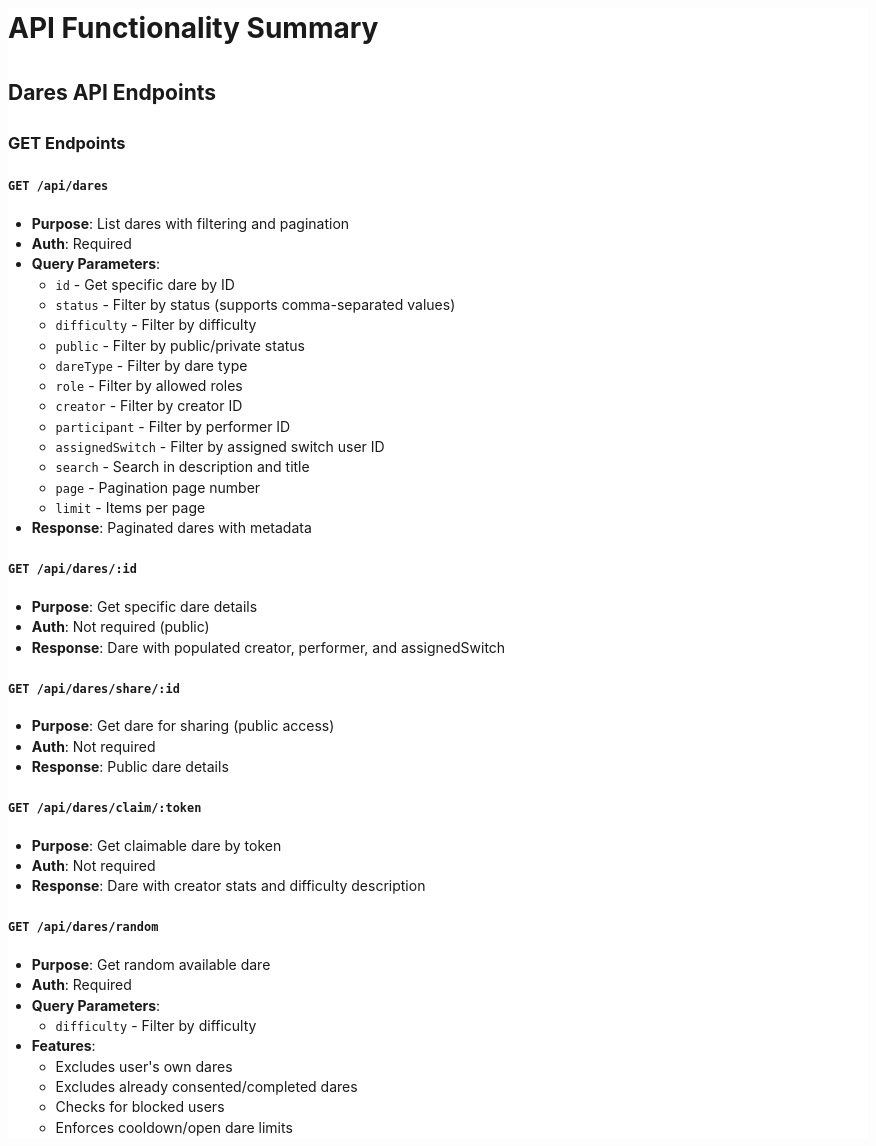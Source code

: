 # API Functionality Summary

## Dares API Endpoints

### GET Endpoints

#### `GET /api/dares`
- **Purpose**: List dares with filtering and pagination
- **Auth**: Required
- **Query Parameters**:
  - `id` - Get specific dare by ID
  - `status` - Filter by status (supports comma-separated values)
  - `difficulty` - Filter by difficulty
  - `public` - Filter by public/private status
  - `dareType` - Filter by dare type
  - `role` - Filter by allowed roles
  - `creator` - Filter by creator ID
  - `participant` - Filter by performer ID
  - `assignedSwitch` - Filter by assigned switch user ID
  - `search` - Search in description and title
  - `page` - Pagination page number
  - `limit` - Items per page
- **Response**: Paginated dares with metadata

#### `GET /api/dares/:id`
- **Purpose**: Get specific dare details
- **Auth**: Not required (public)
- **Response**: Dare with populated creator, performer, and assignedSwitch

#### `GET /api/dares/share/:id`
- **Purpose**: Get dare for sharing (public access)
- **Auth**: Not required
- **Response**: Public dare details

#### `GET /api/dares/claim/:token`
- **Purpose**: Get claimable dare by token
- **Auth**: Not required
- **Response**: Dare with creator stats and difficulty description

#### `GET /api/dares/random`
- **Purpose**: Get random available dare
- **Auth**: Required
- **Query Parameters**:
  - `difficulty` - Filter by difficulty
- **Features**: 
  - Excludes user's own dares
  - Excludes already consented/completed dares
  - Checks for blocked users
  - Enforces cooldown/open dare limits
